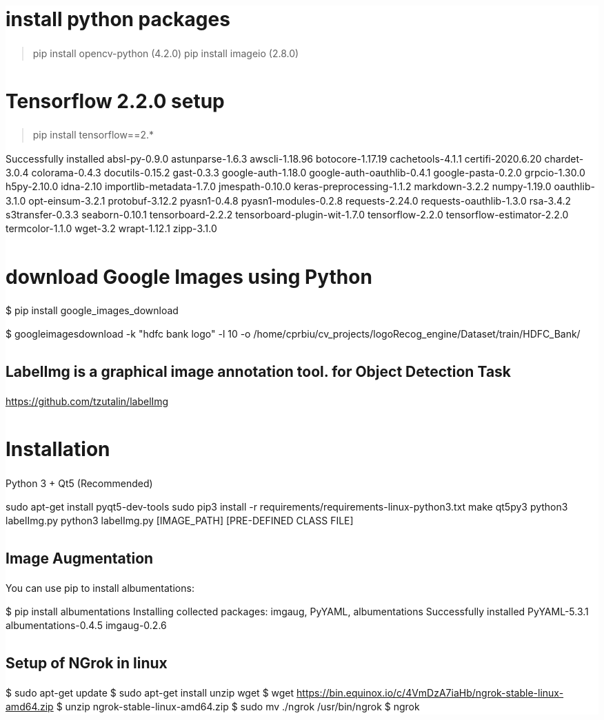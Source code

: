 # install python packages
> pip install opencv-python  (4.2.0)
> pip install imageio   (2.8.0)

# Tensorflow 2.2.0 setup
> pip install tensorflow==2.*

  Successfully installed absl-py-0.9.0 astunparse-1.6.3 awscli-1.18.96 botocore-1.17.19 cachetools-4.1.1 certifi-2020.6.20 chardet-3.0.4 colorama-0.4.3 docutils-0.15.2 gast-0.3.3 google-auth-1.18.0 google-auth-oauthlib-0.4.1 google-pasta-0.2.0 grpcio-1.30.0 h5py-2.10.0 idna-2.10 importlib-metadata-1.7.0 jmespath-0.10.0 keras-preprocessing-1.1.2 markdown-3.2.2 numpy-1.19.0 oauthlib-3.1.0 opt-einsum-3.2.1 protobuf-3.12.2 pyasn1-0.4.8 pyasn1-modules-0.2.8 requests-2.24.0 requests-oauthlib-1.3.0 rsa-3.4.2 s3transfer-0.3.3 seaborn-0.10.1 tensorboard-2.2.2 tensorboard-plugin-wit-1.7.0 tensorflow-2.2.0 tensorflow-estimator-2.2.0 termcolor-1.1.0 wget-3.2 wrapt-1.12.1 zipp-3.1.0

# download Google Images using Python

$ pip install google_images_download

$ googleimagesdownload -k "hdfc bank logo" -l 10 -o /home/cprbiu/cv_projects/logoRecog_engine/Dataset/train/HDFC_Bank/

## LabelImg is a graphical image annotation tool. for Object Detection Task
https://github.com/tzutalin/labelImg
# Installation
Python 3 + Qt5 (Recommended)

  sudo apt-get install pyqt5-dev-tools
  sudo pip3 install -r requirements/requirements-linux-python3.txt
  make qt5py3
  python3 labelImg.py
  python3 labelImg.py [IMAGE_PATH] [PRE-DEFINED CLASS FILE]


## Image Augmentation

You can use pip to install albumentations:

$ pip install albumentations
    Installing collected packages: imgaug, PyYAML, albumentations
    Successfully installed PyYAML-5.3.1 albumentations-0.4.5 imgaug-0.2.6


## Setup of NGrok in linux

$ sudo apt-get update
$ sudo apt-get install unzip wget
$ wget https://bin.equinox.io/c/4VmDzA7iaHb/ngrok-stable-linux-amd64.zip
$ unzip ngrok-stable-linux-amd64.zip
$ sudo mv ./ngrok /usr/bin/ngrok
$ ngrok
